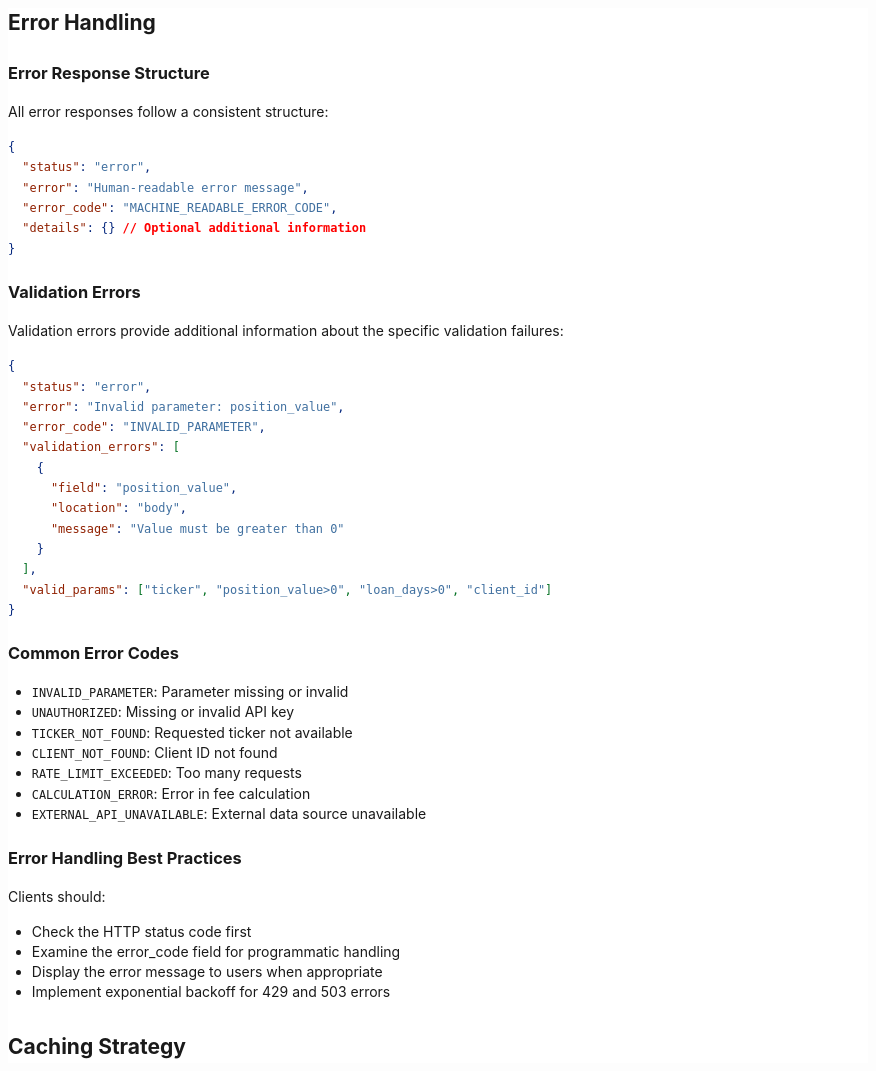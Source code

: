 ## Error Handling

### Error Response Structure

All error responses follow a consistent structure:
```json
{
  "status": "error",
  "error": "Human-readable error message",
  "error_code": "MACHINE_READABLE_ERROR_CODE",
  "details": {} // Optional additional information
}
```

### Validation Errors

Validation errors provide additional information about the specific validation failures:
```json
{
  "status": "error",
  "error": "Invalid parameter: position_value",
  "error_code": "INVALID_PARAMETER",
  "validation_errors": [
    {
      "field": "position_value",
      "location": "body",
      "message": "Value must be greater than 0"
    }
  ],
  "valid_params": ["ticker", "position_value>0", "loan_days>0", "client_id"]
}
```

### Common Error Codes

- `INVALID_PARAMETER`: Parameter missing or invalid
- `UNAUTHORIZED`: Missing or invalid API key
- `TICKER_NOT_FOUND`: Requested ticker not available
- `CLIENT_NOT_FOUND`: Client ID not found
- `RATE_LIMIT_EXCEEDED`: Too many requests
- `CALCULATION_ERROR`: Error in fee calculation
- `EXTERNAL_API_UNAVAILABLE`: External data source unavailable

### Error Handling Best Practices

Clients should:
- Check the HTTP status code first
- Examine the error_code field for programmatic handling
- Display the error message to users when appropriate
- Implement exponential backoff for 429 and 503 errors

## Caching Strategy

